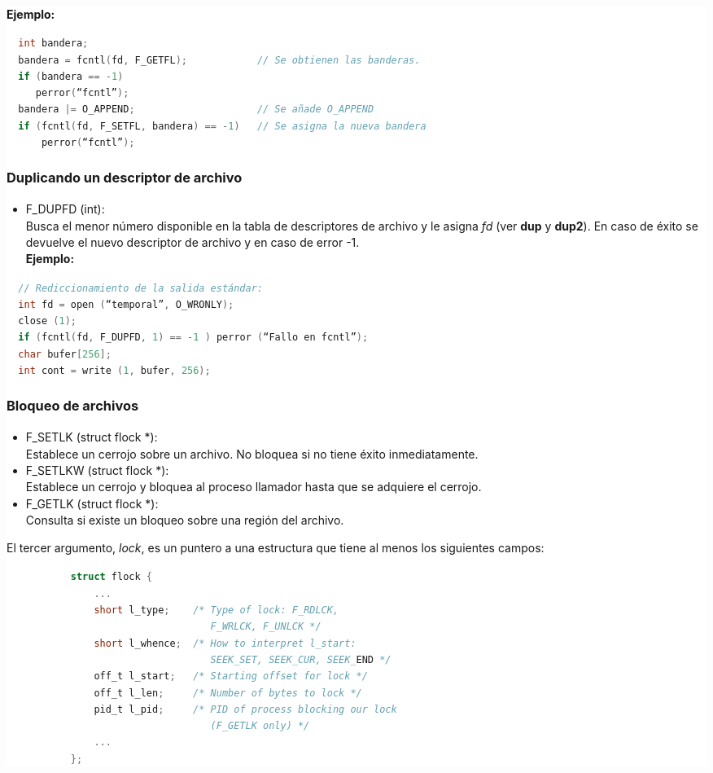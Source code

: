 **Ejemplo:**

~~~c
  int bandera;
  bandera = fcntl(fd, F_GETFL);            // Se obtienen las banderas.
  if (bandera == -1)
     perror(“fcntl”);
  bandera |= O_APPEND;                     // Se añade O_APPEND
  if (fcntl(fd, F_SETFL, bandera) == -1)   // Se asigna la nueva bandera
      perror(“fcntl”);
~~~

### Duplicando un descriptor de archivo ###

- F_DUPFD (int):  
  Busca el menor número disponible en la tabla de descriptores de archivo y le asigna
  *fd* (ver **dup** y **dup2**). En caso de éxito se devuelve el nuevo descriptor de archivo
  y en caso de error -1.  
  **Ejemplo:**

~~~c
  // Rediccionamiento de la salida estándar:
  int fd = open (“temporal”, O_WRONLY);
  close (1);
  if (fcntl(fd, F_DUPFD, 1) == -1 ) perror (“Fallo en fcntl”);
  char bufer[256];
  int cont = write (1, bufer, 256);
~~~

### Bloqueo de archivos ###
- F_SETLK (struct flock *):  
  Establece un cerrojo sobre un archivo. No bloquea si no tiene éxito
  inmediatamente.
- F_SETLKW (struct flock *):  
  Establece un cerrojo y bloquea al proceso llamador hasta que se adquiere el
  cerrojo.
- F_GETLK (struct flock *):  
  Consulta si existe un bloqueo sobre una región del archivo.

El tercer argumento, *lock*, es un puntero a una estructura que tiene al menos los
siguientes campos:

~~~c
           struct flock {
               ...
               short l_type;    /* Type of lock: F_RDLCK,
                                   F_WRLCK, F_UNLCK */
               short l_whence;  /* How to interpret l_start:
                                   SEEK_SET, SEEK_CUR, SEEK_END */
               off_t l_start;   /* Starting offset for lock */
               off_t l_len;     /* Number of bytes to lock */
               pid_t l_pid;     /* PID of process blocking our lock
                                   (F_GETLK only) */
               ...
           };
~~~
